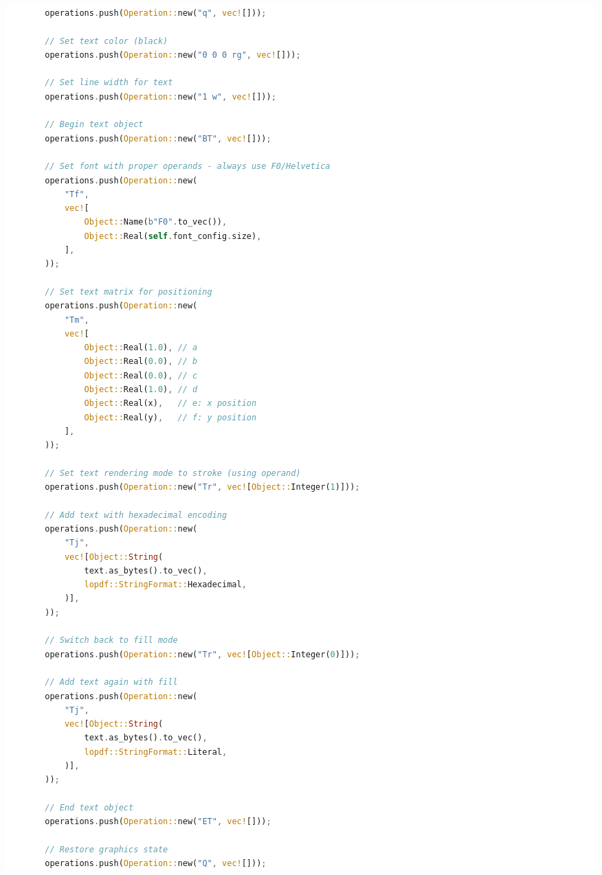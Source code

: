 ```rust
        operations.push(Operation::new("q", vec![]));

        // Set text color (black)
        operations.push(Operation::new("0 0 0 rg", vec![]));

        // Set line width for text
        operations.push(Operation::new("1 w", vec![]));

        // Begin text object
        operations.push(Operation::new("BT", vec![]));

        // Set font with proper operands - always use F0/Helvetica
        operations.push(Operation::new(
            "Tf",
            vec![
                Object::Name(b"F0".to_vec()),
                Object::Real(self.font_config.size),
            ],
        ));

        // Set text matrix for positioning
        operations.push(Operation::new(
            "Tm",
            vec![
                Object::Real(1.0), // a
                Object::Real(0.0), // b
                Object::Real(0.0), // c
                Object::Real(1.0), // d
                Object::Real(x),   // e: x position
                Object::Real(y),   // f: y position
            ],
        ));

        // Set text rendering mode to stroke (using operand)
        operations.push(Operation::new("Tr", vec![Object::Integer(1)]));

        // Add text with hexadecimal encoding
        operations.push(Operation::new(
            "Tj",
            vec![Object::String(
                text.as_bytes().to_vec(),
                lopdf::StringFormat::Hexadecimal,
            )],
        ));

        // Switch back to fill mode
        operations.push(Operation::new("Tr", vec![Object::Integer(0)]));

        // Add text again with fill
        operations.push(Operation::new(
            "Tj",
            vec![Object::String(
                text.as_bytes().to_vec(),
                lopdf::StringFormat::Literal,
            )],
        ));

        // End text object
        operations.push(Operation::new("ET", vec![]));

        // Restore graphics state
        operations.push(Operation::new("Q", vec![]));

```